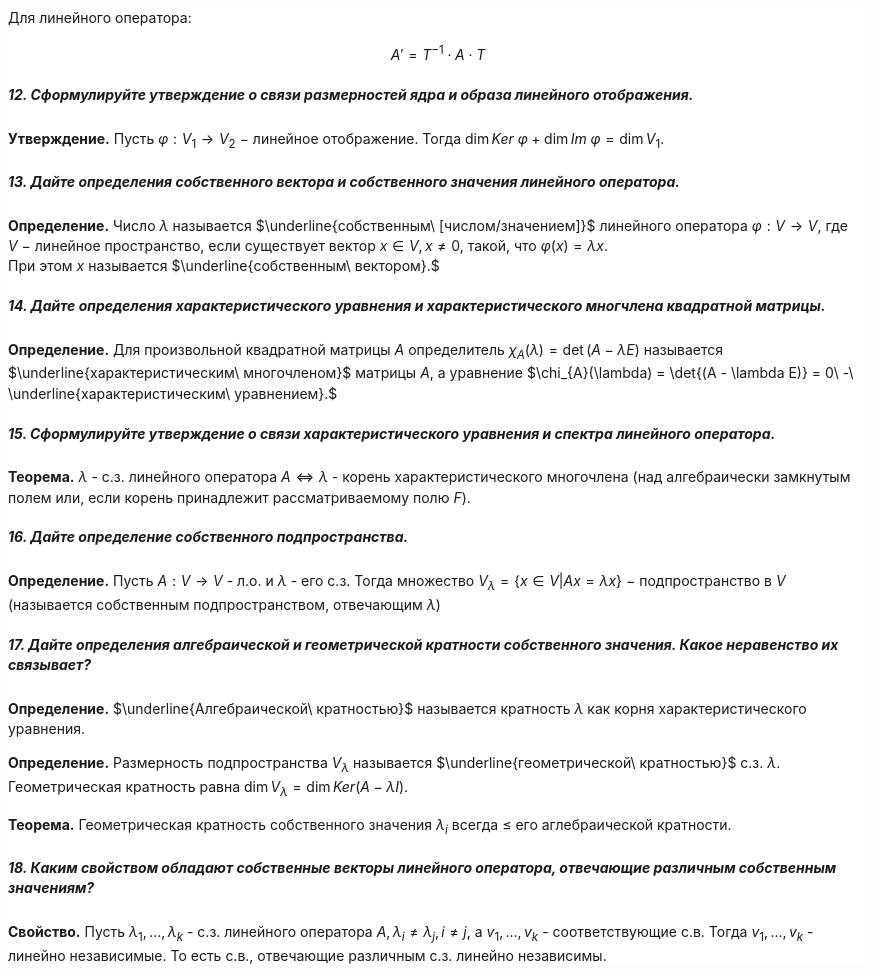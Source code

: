 Для линейного оператора:

$$A' = T^{-1} \cdot A \cdot T$$

##### 12. Сформулируйте утверждение о связи размерностей ядра и образа линейного отображения.

**Утверждение.** Пусть $\varphi : V_{1} \rightarrow V_{2}\ -$ линейное отображение. Тогда $\dim{Ker\ \varphi} + \dim{Im\ \varphi} = \dim{V_{1}}$.

##### 13. Дайте определения собственного вектора и собственного значения линейного оператора.

**Определение.** Число $\lambda$ называется $\underline{собственным\ [числом/значением]}$ линейного оператора $\varphi : V \rightarrow V,$ где $V\ -$ линейное пространство, если существует вектор $x \in V, x \neq 0,$ такой, что $\varphi(x) = \lambda x.$ \
При этом $x$ называется $\underline{собственным\ вектором}.$

##### 14. Дайте определения характеристического уравнения и характеристического многчлена квадратной матрицы.

**Определение.** Для произвольной квадратной матрицы $A$ определитель $\chi_{A}(\lambda) = \det{(A - \lambda E)}$ называется $\underline{характеристическим\ многочленом}$ матрицы $A$, а уравнение $\chi_{A}(\lambda) = \det{(A - \lambda E)} = 0\ -\ \underline{характеристическим\ уравнением}.$

##### 15. Сформулируйте утверждение о связи характеристического уравнения и спектра линейного оператора.

**Теорема.** $\lambda$ - с.з. линейного оператора $A \Leftrightarrow \lambda$ - корень характеристического многочлена (над алгебраически замкнутым полем или, если корень принадлежит рассматриваемому полю $F$).

##### 16. Дайте определение собственного подпространства.

**Определение.** Пусть $A: V \rightarrow V$ - л.о. и $\lambda$ - его с.з. Тогда множество $V_{\lambda} = \{x \in V | Ax = \lambda x\}\ -$ подпространство в $V$ (называется собственным подпространством, отвечающим $\lambda$)

##### 17. Дайте определения алгебраической и геометрической кратности собственного значения. Какое неравенство их связывает?

**Определение.** $\underline{Алгебраической\ кратностью}$ называется кратность $\lambda$ как корня характеристического уравнения.

**Определение.** Размерность подпространства $V_\lambda$ называется $\underline{геометрической\ кратностью}$ с.з. $\lambda$.\
Геометрическая кратность равна $\dim{V_\lambda} = \dim{Ker(A - \lambda I)}$.

**Теорема.** Геометрическая кратность собственного значения $\lambda_i$ всегда $\leq$ его аглебраической кратности.

##### 18. Каким свойством обладают собственные векторы линейного оператора, отвечающие различным собственным значениям?

**Свойство.** Пусть $\lambda_1, ..., \lambda_k$ - с.з. линейного оператора $A, \lambda_i \neq \lambda_j, i \neq j$, а $v_1, ..., v_k$ - соответствующие с.в. Тогда $v_1, ..., v_k$ - линейно независимые. То есть с.в., отвечающие различным с.з. линейно независимы.
